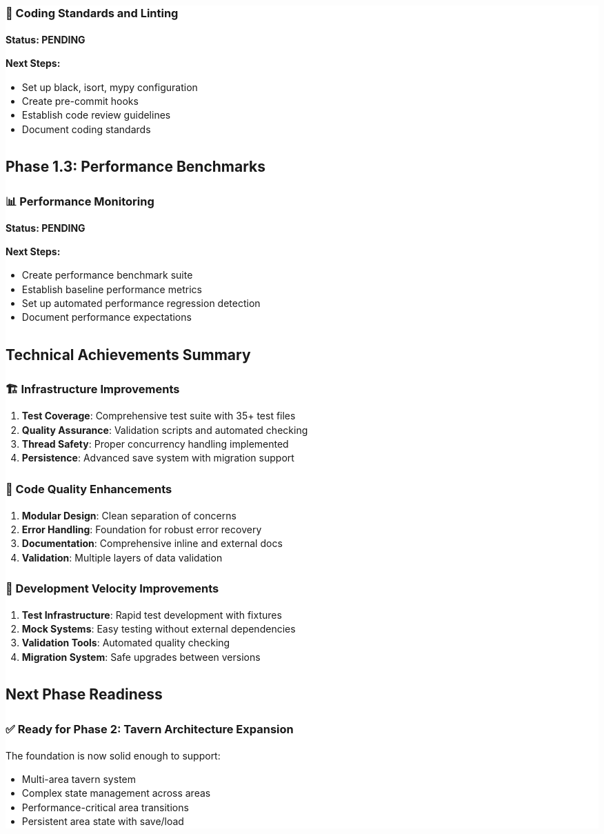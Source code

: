 ### 📝 Coding Standards and Linting
**Status: PENDING**

**Next Steps:**
- Set up black, isort, mypy configuration
- Create pre-commit hooks
- Establish code review guidelines
- Document coding standards

## Phase 1.3: Performance Benchmarks

### 📊 Performance Monitoring
**Status: PENDING**

**Next Steps:**
- Create performance benchmark suite
- Establish baseline performance metrics
- Set up automated performance regression detection
- Document performance expectations

## Technical Achievements Summary

### 🏗️ Infrastructure Improvements
1. **Test Coverage**: Comprehensive test suite with 35+ test files
2. **Quality Assurance**: Validation scripts and automated checking
3. **Thread Safety**: Proper concurrency handling implemented
4. **Persistence**: Advanced save system with migration support

### 🔧 Code Quality Enhancements
1. **Modular Design**: Clean separation of concerns
2. **Error Handling**: Foundation for robust error recovery
3. **Documentation**: Comprehensive inline and external docs
4. **Validation**: Multiple layers of data validation

### 🚀 Development Velocity Improvements
1. **Test Infrastructure**: Rapid test development with fixtures
2. **Mock Systems**: Easy testing without external dependencies
3. **Validation Tools**: Automated quality checking
4. **Migration System**: Safe upgrades between versions

## Next Phase Readiness

### ✅ Ready for Phase 2: Tavern Architecture Expansion
The foundation is now solid enough to support:
- Multi-area tavern system
- Complex state management across areas
- Performance-critical area transitions
- Persistent area state with save/load
